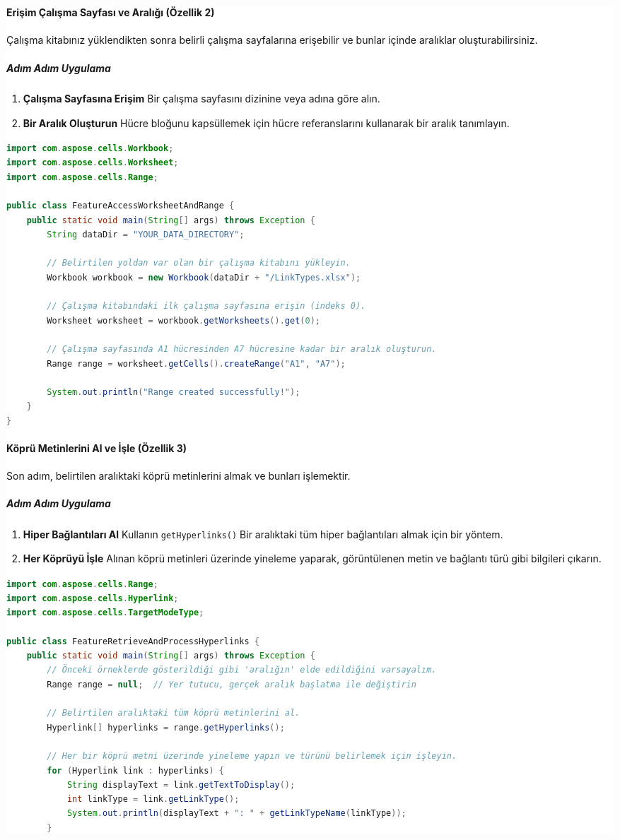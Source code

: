 #### Erişim Çalışma Sayfası ve Aralığı (Özellik 2)

Çalışma kitabınız yüklendikten sonra belirli çalışma sayfalarına erişebilir ve bunlar içinde aralıklar oluşturabilirsiniz.

##### Adım Adım Uygulama

1. **Çalışma Sayfasına Erişim**
   Bir çalışma sayfasını dizinine veya adına göre alın.
   
2. **Bir Aralık Oluşturun**
   Hücre bloğunu kapsüllemek için hücre referanslarını kullanarak bir aralık tanımlayın.

```java
import com.aspose.cells.Workbook;
import com.aspose.cells.Worksheet;
import com.aspose.cells.Range;

public class FeatureAccessWorksheetAndRange {
    public static void main(String[] args) throws Exception {
        String dataDir = "YOUR_DATA_DIRECTORY";
        
        // Belirtilen yoldan var olan bir çalışma kitabını yükleyin.
        Workbook workbook = new Workbook(dataDir + "/LinkTypes.xlsx");

        // Çalışma kitabındaki ilk çalışma sayfasına erişin (indeks 0).
        Worksheet worksheet = workbook.getWorksheets().get(0);

        // Çalışma sayfasında A1 hücresinden A7 hücresine kadar bir aralık oluşturun.
        Range range = worksheet.getCells().createRange("A1", "A7");
        
        System.out.println("Range created successfully!");
    }
}
```

#### Köprü Metinlerini Al ve İşle (Özellik 3)

Son adım, belirtilen aralıktaki köprü metinlerini almak ve bunları işlemektir.

##### Adım Adım Uygulama

1. **Hiper Bağlantıları Al**
   Kullanın `getHyperlinks()` Bir aralıktaki tüm hiper bağlantıları almak için bir yöntem.
   
2. **Her Köprüyü İşle**
   Alınan köprü metinleri üzerinde yineleme yaparak, görüntülenen metin ve bağlantı türü gibi bilgileri çıkarın.

```java
import com.aspose.cells.Range;
import com.aspose.cells.Hyperlink;
import com.aspose.cells.TargetModeType;

public class FeatureRetrieveAndProcessHyperlinks {
    public static void main(String[] args) throws Exception {
        // Önceki örneklerde gösterildiği gibi 'aralığın' elde edildiğini varsayalım.
        Range range = null;  // Yer tutucu, gerçek aralık başlatma ile değiştirin

        // Belirtilen aralıktaki tüm köprü metinlerini al.
        Hyperlink[] hyperlinks = range.getHyperlinks();

        // Her bir köprü metni üzerinde yineleme yapın ve türünü belirlemek için işleyin.
        for (Hyperlink link : hyperlinks) {
            String displayText = link.getTextToDisplay();
            int linkType = link.getLinkType();
            System.out.println(displayText + ": " + getLinkTypeName(linkType));
        }
```